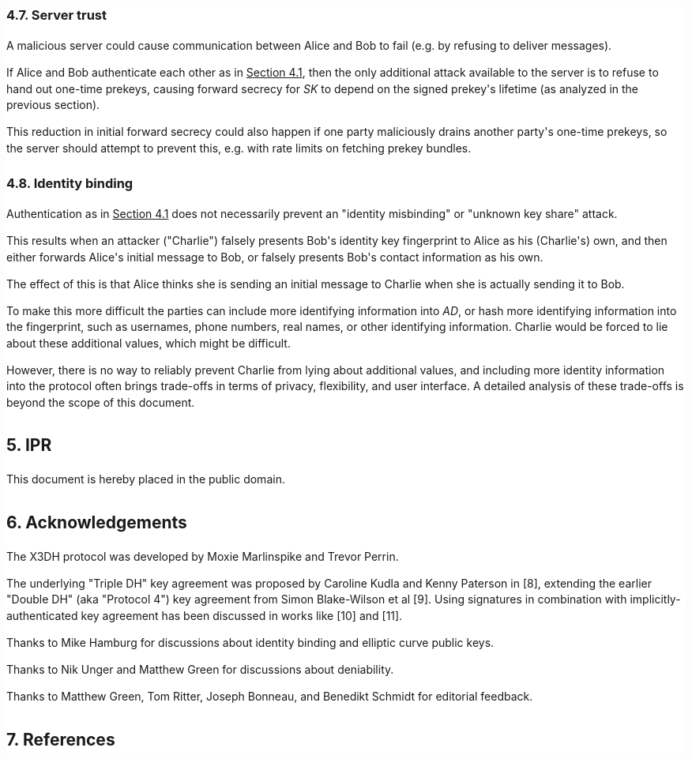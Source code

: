 ### 4.7. Server trust

A malicious server could cause communication between Alice and Bob to fail (e.g. by refusing to deliver messages).

If Alice and Bob authenticate each other as in [Section 4.1](#41-authentication), then the only additional attack available to the server is to refuse to hand out one-time prekeys, causing forward secrecy for *SK* to depend on the signed prekey's lifetime (as analyzed in the previous section).

This reduction in initial forward secrecy could also happen if one party maliciously drains another party's one-time prekeys, so the server should attempt to prevent this, e.g. with rate limits on fetching prekey bundles.

### 4.8. Identity binding

Authentication as in [Section 4.1](#41-authentication) does not necessarily prevent an "identity misbinding" or "unknown key share" attack.

This results when an attacker ("Charlie") falsely presents Bob's identity key fingerprint to Alice as his (Charlie's) own, and then either forwards Alice's initial message to Bob, or falsely presents Bob's contact information as his own.

The effect of this is that Alice thinks she is sending an initial message to Charlie when she is actually sending it to Bob.

To make this more difficult the parties can include more identifying information into *AD*, or hash more identifying information into the fingerprint, such as usernames, phone numbers, real names, or other identifying information. Charlie would be forced to lie about these additional values, which might be difficult.

However, there is no way to reliably prevent Charlie from lying about additional values, and including more identity information into the protocol often brings trade-offs in terms of privacy, flexibility, and user interface. A detailed analysis of these trade-offs is beyond the scope of this document.

## 5. IPR

This document is hereby placed in the public domain.

## 6. Acknowledgements

The X3DH protocol was developed by Moxie Marlinspike and Trevor Perrin.

The underlying "Triple DH" key agreement was proposed by Caroline Kudla and Kenny Paterson in [8], extending the earlier "Double DH" (aka "Protocol 4") key agreement from Simon Blake-Wilson et al [9]. Using signatures in combination with implicitly-authenticated key agreement has been discussed in works like [10] and [11].

Thanks to Mike Hamburg for discussions about identity binding and elliptic curve public keys.

Thanks to Nik Unger and Matthew Green for discussions about deniability.

Thanks to Matthew Green, Tom Ritter, Joseph Bonneau, and Benedikt Schmidt for editorial feedback.

## 7. References
